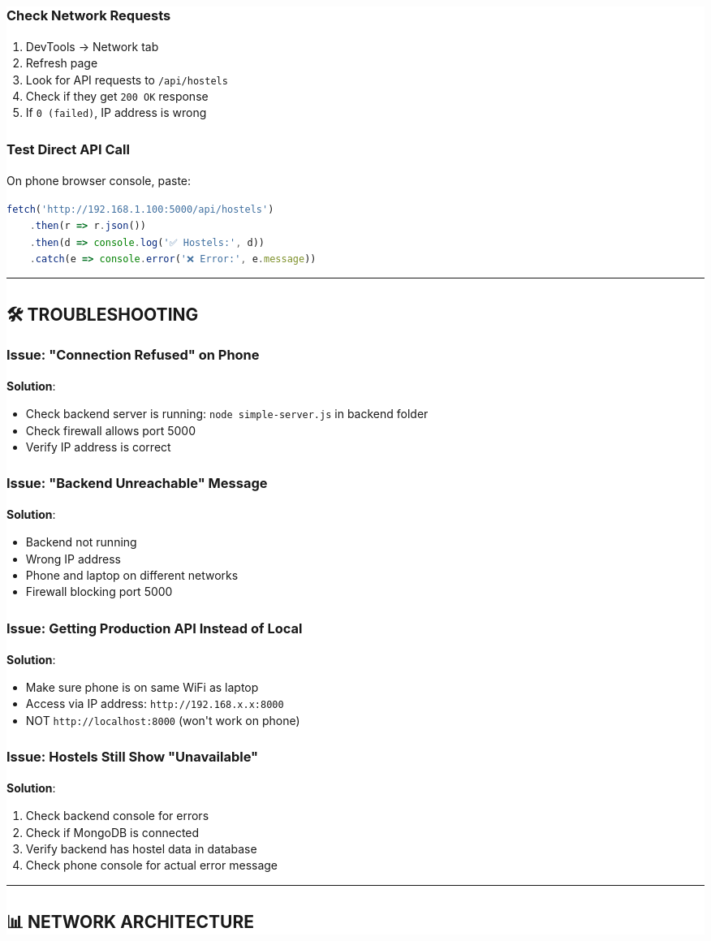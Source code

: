 ### Check Network Requests
1. DevTools → Network tab
2. Refresh page
3. Look for API requests to `/api/hostels`
4. Check if they get `200 OK` response
5. If `0 (failed)`, IP address is wrong

### Test Direct API Call
On phone browser console, paste:
```javascript
fetch('http://192.168.1.100:5000/api/hostels')
    .then(r => r.json())
    .then(d => console.log('✅ Hostels:', d))
    .catch(e => console.error('❌ Error:', e.message))
```

---

## 🛠️ TROUBLESHOOTING

### Issue: "Connection Refused" on Phone
**Solution**: 
- Check backend server is running: `node simple-server.js` in backend folder
- Check firewall allows port 5000
- Verify IP address is correct

### Issue: "Backend Unreachable" Message
**Solution**:
- Backend not running
- Wrong IP address
- Phone and laptop on different networks
- Firewall blocking port 5000

### Issue: Getting Production API Instead of Local
**Solution**:
- Make sure phone is on same WiFi as laptop
- Access via IP address: `http://192.168.x.x:8000`
- NOT `http://localhost:8000` (won't work on phone)

### Issue: Hostels Still Show "Unavailable"
**Solution**:
1. Check backend console for errors
2. Check if MongoDB is connected
3. Verify backend has hostel data in database
4. Check phone console for actual error message

---

## 📊 NETWORK ARCHITECTURE

